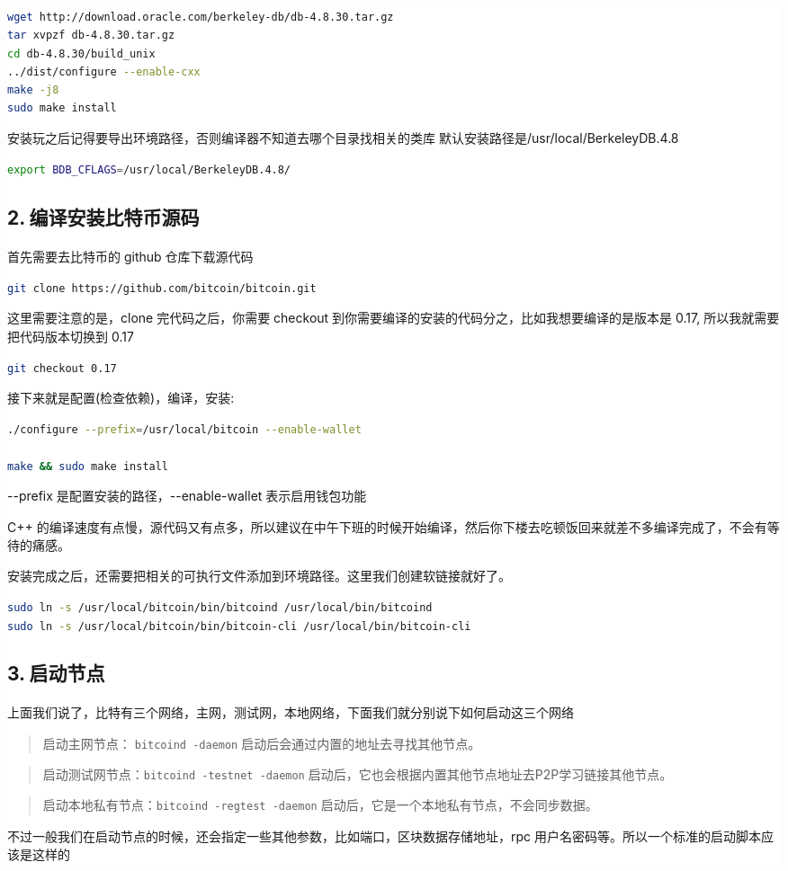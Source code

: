 ```bash
wget http://download.oracle.com/berkeley-db/db-4.8.30.tar.gz
tar xvpzf db-4.8.30.tar.gz
cd db-4.8.30/build_unix
../dist/configure --enable-cxx
make -j8
sudo make install
```

安装玩之后记得要导出环境路径，否则编译器不知道去哪个目录找相关的类库 
默认安装路径是/usr/local/BerkeleyDB.4.8 

```bash
export BDB_CFLAGS=/usr/local/BerkeleyDB.4.8/
```

## 2. 编译安装比特币源码
首先需要去比特币的 github 仓库下载源代码 

```bash
git clone https://github.com/bitcoin/bitcoin.git
```
这里需要注意的是，clone 完代码之后，你需要 checkout 到你需要编译的安装的代码分之，比如我想要编译的是版本是 0.17, 所以我就需要把代码版本切换到 0.17 

```bash
git checkout 0.17
```

接下来就是配置(检查依赖)，编译，安装:

```bash
./configure --prefix=/usr/local/bitcoin --enable-wallet

make && sudo make install
```

--prefix 是配置安装的路径，--enable-wallet 表示启用钱包功能

C++ 的编译速度有点慢，源代码又有点多，所以建议在中午下班的时候开始编译，然后你下楼去吃顿饭回来就差不多编译完成了，不会有等待的痛感。

安装完成之后，还需要把相关的可执行文件添加到环境路径。这里我们创建软链接就好了。

```bash
sudo ln -s /usr/local/bitcoin/bin/bitcoind /usr/local/bin/bitcoind  
sudo ln -s /usr/local/bitcoin/bin/bitcoin-cli /usr/local/bin/bitcoin-cli  
```

## 3. 启动节点

上面我们说了，比特有三个网络，主网，测试网，本地网络，下面我们就分别说下如何启动这三个网络

> 启动主网节点： `bitcoind -daemon` 启动后会通过内置的地址去寻找其他节点。

> 启动测试网节点：`bitcoind -testnet -daemon` 启动后，它也会根据内置其他节点地址去P2P学习链接其他节点。

> 启动本地私有节点：`bitcoind -regtest -daemon` 启动后，它是一个本地私有节点，不会同步数据。

不过一般我们在启动节点的时候，还会指定一些其他参数，比如端口，区块数据存储地址，rpc 用户名密码等。所以一个标准的启动脚本应该是这样的
